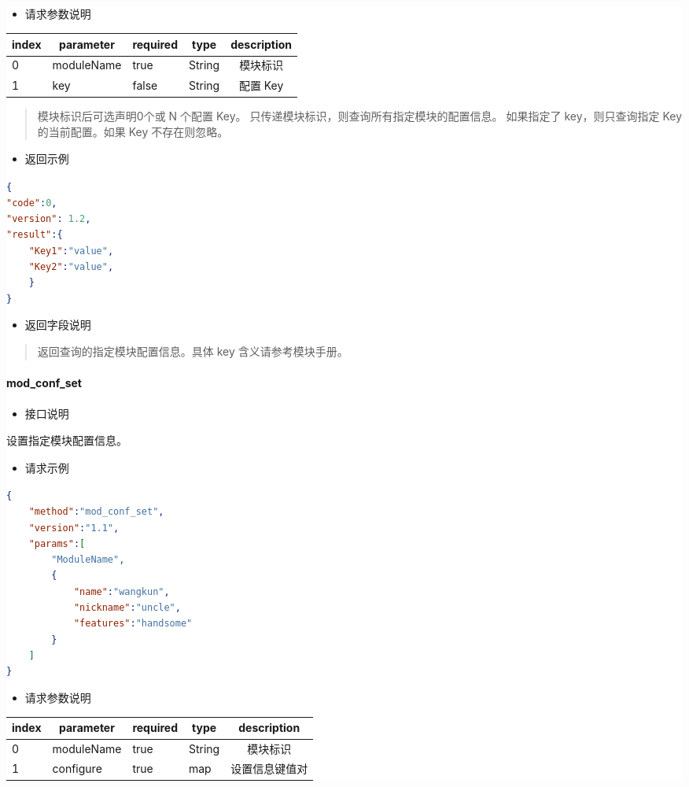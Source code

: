 - 请求参数说明

| index | parameter  | required | type   | description |
| ----- | ---------- | -------- | ------ | :---------: |
| 0     | moduleName | true     | String | 模块标识    |
| 1     | key        | false    | String | 配置 Key    |

> 模块标识后可选声明0个或 N 个配置 Key。
> 只传递模块标识，则查询所有指定模块的配置信息。
> 如果指定了 key，则只查询指定 Key 的当前配置。如果 Key 不存在则忽略。

- 返回示例

```json
{
"code":0,
"version": 1.2,
"result":{
    "Key1":"value",
    "Key2":"value",
    }
}
```

- 返回字段说明

> 返回查询的指定模块配置信息。具体 key 含义请参考模块手册。

#### mod_conf_set

- 接口说明

设置指定模块配置信息。

- 请求示例

```json
{
    "method":"mod_conf_set",
    "version":"1.1",
    "params":[
        "ModuleName",
        {
            "name":"wangkun",
            "nickname":"uncle",
            "features":"handsome"
        }
    ]
}
```

- 请求参数说明

| index | parameter  | required | type   | description    |
| ----- | ---------- | -------- | ------ | :------------: |
| 0     | moduleName | true     | String | 模块标识       |
| 1     | configure  | true     | map    | 设置信息键值对 |
